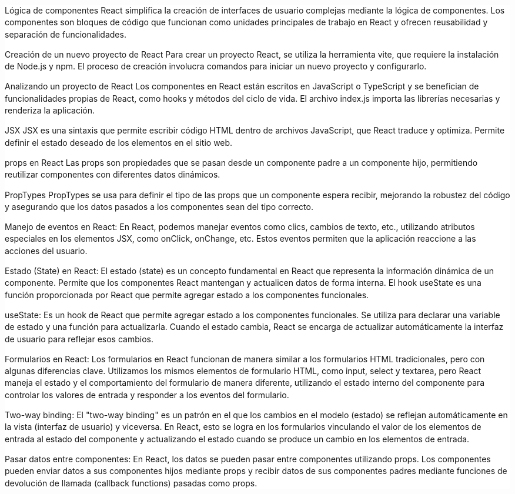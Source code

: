 
Lógica de componentes
React simplifica la creación de interfaces de usuario complejas mediante la lógica de componentes. Los componentes son bloques de código que funcionan como unidades principales de trabajo en React y ofrecen reusabilidad y separación de funcionalidades.

Creación de un nuevo proyecto de React
Para crear un proyecto React, se utiliza la herramienta vite, que requiere la instalación de Node.js y npm. El proceso de creación involucra comandos para iniciar un nuevo proyecto y configurarlo.

Analizando un proyecto de React
Los componentes en React están escritos en JavaScript o TypeScript y se benefician de funcionalidades propias de React, como hooks y métodos del ciclo de vida. El archivo index.js importa las librerías necesarias y renderiza la aplicación.

JSX
JSX es una sintaxis que permite escribir código HTML dentro de archivos JavaScript, que React traduce y optimiza. Permite definir el estado deseado de los elementos en el sitio web.

props en React
Las props son propiedades que se pasan desde un componente padre a un componente hijo, permitiendo reutilizar componentes con diferentes datos dinámicos.

PropTypes
PropTypes se usa para definir el tipo de las props que un componente espera recibir, mejorando la robustez del código y asegurando que los datos pasados a los componentes sean del tipo correcto.


Manejo de eventos en React: En React, podemos manejar eventos como clics, cambios de texto, etc., utilizando atributos especiales en los elementos JSX, como onClick, onChange, etc. Estos eventos permiten que la aplicación reaccione a las acciones del usuario.

Estado (State) en React: El estado (state) es un concepto fundamental en React que representa la información dinámica de un componente. Permite que los componentes React mantengan y actualicen datos de forma interna. El hook useState es una función proporcionada por React que permite agregar estado a los componentes funcionales.

useState: Es un hook de React que permite agregar estado a los componentes funcionales. Se utiliza para declarar una variable de estado y una función para actualizarla. Cuando el estado cambia, React se encarga de actualizar automáticamente la interfaz de usuario para reflejar esos cambios.

Formularios en React: Los formularios en React funcionan de manera similar a los formularios HTML tradicionales, pero con algunas diferencias clave. Utilizamos los mismos elementos de formulario HTML, como input, select y textarea, pero React maneja el estado y el comportamiento del formulario de manera diferente, utilizando el estado interno del componente para controlar los valores de entrada y responder a los eventos del formulario.

Two-way binding: El "two-way binding" es un patrón en el que los cambios en el modelo (estado) se reflejan automáticamente en la vista (interfaz de usuario) y viceversa. En React, esto se logra en los formularios vinculando el valor de los elementos de entrada al estado del componente y actualizando el estado cuando se produce un cambio en los elementos de entrada.

Pasar datos entre componentes: En React, los datos se pueden pasar entre componentes utilizando props. Los componentes pueden enviar datos a sus componentes hijos mediante props y recibir datos de sus componentes padres mediante funciones de devolución de llamada (callback functions) pasadas como props.
